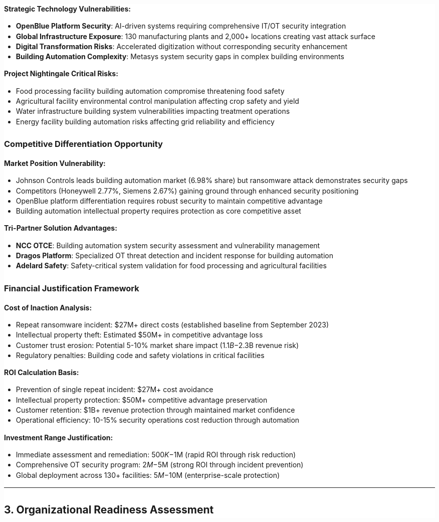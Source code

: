 **Strategic Technology Vulnerabilities:**
- **OpenBlue Platform Security**: AI-driven systems requiring comprehensive IT/OT security integration
- **Global Infrastructure Exposure**: 130 manufacturing plants and 2,000+ locations creating vast attack surface
- **Digital Transformation Risks**: Accelerated digitization without corresponding security enhancement
- **Building Automation Complexity**: Metasys system security gaps in complex building environments

**Project Nightingale Critical Risks:**
- Food processing facility building automation compromise threatening food safety
- Agricultural facility environmental control manipulation affecting crop safety and yield
- Water infrastructure building system vulnerabilities impacting treatment operations
- Energy facility building automation risks affecting grid reliability and efficiency

### Competitive Differentiation Opportunity

**Market Position Vulnerability:**
- Johnson Controls leads building automation market (6.98% share) but ransomware attack demonstrates security gaps
- Competitors (Honeywell 2.77%, Siemens 2.67%) gaining ground through enhanced security positioning
- OpenBlue platform differentiation requires robust security to maintain competitive advantage
- Building automation intellectual property requires protection as core competitive asset

**Tri-Partner Solution Advantages:**
- **NCC OTCE**: Building automation system security assessment and vulnerability management
- **Dragos Platform**: Specialized OT threat detection and incident response for building automation
- **Adelard Safety**: Safety-critical system validation for food processing and agricultural facilities

### Financial Justification Framework

**Cost of Inaction Analysis:**
- Repeat ransomware incident: $27M+ direct costs (established baseline from September 2023)
- Intellectual property theft: Estimated $50M+ in competitive advantage loss
- Customer trust erosion: Potential 5-10% market share impact ($1.1B-$2.3B revenue risk)
- Regulatory penalties: Building code and safety violations in critical facilities

**ROI Calculation Basis:**
- Prevention of single repeat incident: $27M+ cost avoidance
- Intellectual property protection: $50M+ competitive advantage preservation
- Customer retention: $1B+ revenue protection through maintained market confidence
- Operational efficiency: 10-15% security operations cost reduction through automation

**Investment Range Justification:**
- Immediate assessment and remediation: $500K-$1M (rapid ROI through risk reduction)
- Comprehensive OT security program: $2M-$5M (strong ROI through incident prevention)
- Global deployment across 130+ facilities: $5M-$10M (enterprise-scale protection)

---

## 3. Organizational Readiness Assessment

